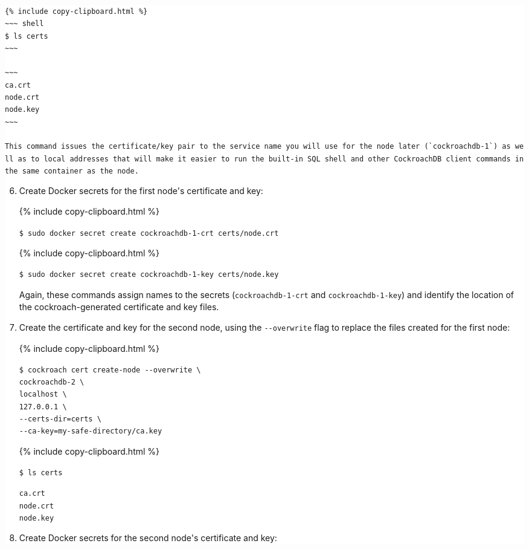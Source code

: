     {% include copy-clipboard.html %}
    ~~~ shell
    $ ls certs
    ~~~

    ~~~
    ca.crt
    node.crt
    node.key
    ~~~

    This command issues the certificate/key pair to the service name you will use for the node later (`cockroachdb-1`) as well as to local addresses that will make it easier to run the built-in SQL shell and other CockroachDB client commands in the same container as the node.

6. Create Docker secrets for the first node's certificate and key:

    {% include copy-clipboard.html %}
    ~~~ shell
    $ sudo docker secret create cockroachdb-1-crt certs/node.crt
    ~~~

    {% include copy-clipboard.html %}
    ~~~ shell
    $ sudo docker secret create cockroachdb-1-key certs/node.key
    ~~~

    Again, these commands assign names to the secrets (`cockroachdb-1-crt` and `cockroachdb-1-key`) and identify the location of the cockroach-generated certificate and key files.

7. Create the certificate and key for the second node, using the `--overwrite` flag to replace the files created for the first node:

    {% include copy-clipboard.html %}
    ~~~ shell
    $ cockroach cert create-node --overwrite \
    cockroachdb-2 \
    localhost \
    127.0.0.1 \
    --certs-dir=certs \
    --ca-key=my-safe-directory/ca.key
    ~~~

    {% include copy-clipboard.html %}
    ~~~ shell
    $ ls certs
    ~~~

    ~~~
    ca.crt
    node.crt
    node.key
    ~~~

8. Create Docker secrets for the second node's certificate and key:
